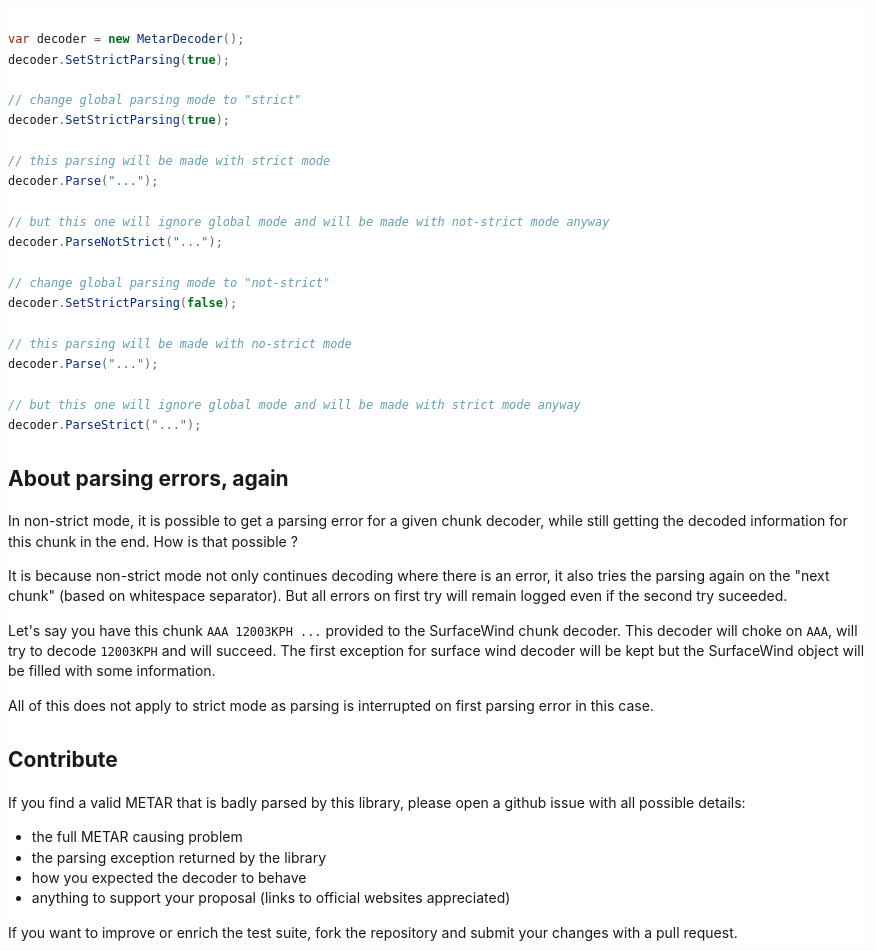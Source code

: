 ```csharp

var decoder = new MetarDecoder();
decoder.SetStrictParsing(true);

// change global parsing mode to "strict"
decoder.SetStrictParsing(true);

// this parsing will be made with strict mode
decoder.Parse("...");

// but this one will ignore global mode and will be made with not-strict mode anyway
decoder.ParseNotStrict("...");

// change global parsing mode to "not-strict"
decoder.SetStrictParsing(false);

// this parsing will be made with no-strict mode
decoder.Parse("...");

// but this one will ignore global mode and will be made with strict mode anyway
decoder.ParseStrict("...");

```

About parsing errors, again
---------------------------

In non-strict mode, it is possible to get a parsing error for a given chunk decoder, while still getting the decoded information for this chunk in the end. How is that possible ?

It is because non-strict mode not only continues decoding where there is an error, it also tries the parsing again on the "next chunk" (based on whitespace separator). But all errors on first try will remain logged even if the second try suceeded.

Let's say you have this chunk `AAA 12003KPH ...` provided to the SurfaceWind chunk decoder. This decoder will choke on `AAA`, will try to decode `12003KPH` and will succeed. The first exception for surface wind decoder will be kept but the SurfaceWind object will be filled with some information.

All of this does not apply to strict mode as parsing is interrupted on first parsing error in this case.

Contribute
----------

If you find a valid METAR that is badly parsed by this library, please open a github issue with all possible details:

- the full METAR causing problem
- the parsing exception returned by the library
- how you expected the decoder to behave
- anything to support your proposal (links to official websites appreciated)

If you want to improve or enrich the test suite, fork the repository and submit your changes with a pull request.
